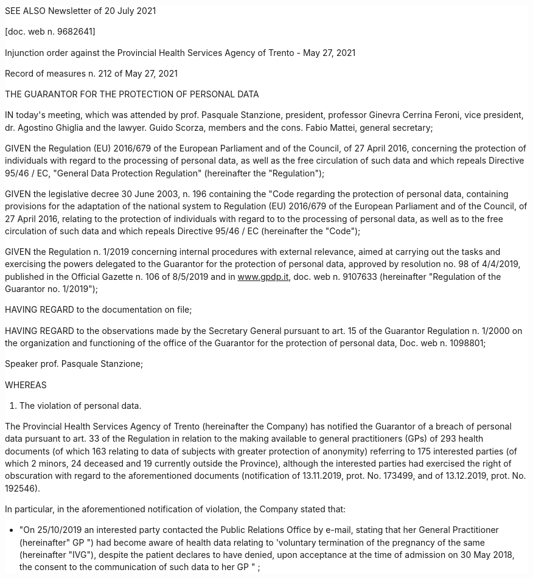 SEE ALSO Newsletter of 20 July 2021

\[doc. web n. 9682641\]

Injunction order against the Provincial Health Services Agency of Trento - May 27, 2021

Record of measures
n. 212 of May 27, 2021

THE GUARANTOR FOR THE PROTECTION OF PERSONAL DATA

IN today's meeting, which was attended by prof. Pasquale Stanzione, president, professor Ginevra Cerrina Feroni, vice president, dr. Agostino Ghiglia and the lawyer. Guido Scorza, members and the cons. Fabio Mattei, general secretary;

GIVEN the Regulation (EU) 2016/679 of the European Parliament and of the Council, of 27 April 2016, concerning the protection of individuals with regard to the processing of personal data, as well as the free circulation of such data and which repeals Directive 95/46 / EC, "General Data Protection Regulation" (hereinafter the "Regulation");

GIVEN the legislative decree 30 June 2003, n. 196 containing the "Code regarding the protection of personal data, containing provisions for the adaptation of the national system to Regulation (EU) 2016/679 of the European Parliament and of the Council, of 27 April 2016, relating to the protection of individuals with regard to to the processing of personal data, as well as to the free circulation of such data and which repeals Directive 95/46 / EC (hereinafter the "Code");

GIVEN the Regulation n. 1/2019 concerning internal procedures with external relevance, aimed at carrying out the tasks and exercising the powers delegated to the Guarantor for the protection of personal data, approved by resolution no. 98 of 4/4/2019, published in the Official Gazette n. 106 of 8/5/2019 and in www.gpdp.it, doc. web n. 9107633 (hereinafter "Regulation of the Guarantor no. 1/2019");

HAVING REGARD to the documentation on file;

HAVING REGARD to the observations made by the Secretary General pursuant to art. 15 of the Guarantor Regulation n. 1/2000 on the organization and functioning of the office of the Guarantor for the protection of personal data, Doc. web n. 1098801;

Speaker prof. Pasquale Stanzione;

WHEREAS

1. The violation of personal data.

The Provincial Health Services Agency of Trento (hereinafter the Company) has notified the Guarantor of a breach of personal data pursuant to art. 33 of the Regulation in relation to the making available to general practitioners (GPs) of 293 health documents (of which 163 relating to data of subjects with greater protection of anonymity) referring to 175 interested parties (of which 2 minors, 24 deceased and 19 currently outside the Province), although the interested parties had exercised the right of obscuration with regard to the aforementioned documents (notification of 13.11.2019, prot. No. 173499, and of 13.12.2019, prot. No. 192546).

In particular, in the aforementioned notification of violation, the Company stated that:

- "On 25/10/2019 an interested party contacted the Public Relations Office by e-mail, stating that her General Practitioner (hereinafter" GP ") had become aware of health data relating to 'voluntary termination of the pregnancy of the same (hereinafter "IVG"), despite the patient declares to have denied, upon acceptance at the time of admission on 30 May 2018, the consent to the communication of such data to her GP " ;
